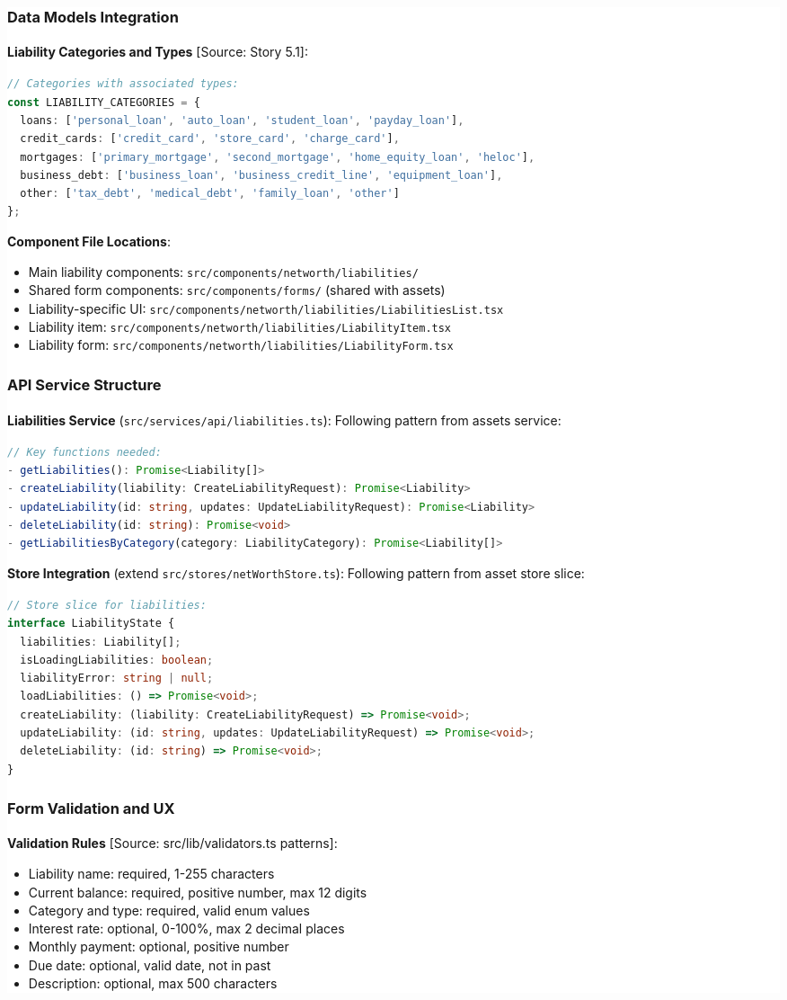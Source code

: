 ### Data Models Integration

**Liability Categories and Types** [Source: Story 5.1]:
```typescript
// Categories with associated types:
const LIABILITY_CATEGORIES = {
  loans: ['personal_loan', 'auto_loan', 'student_loan', 'payday_loan'],
  credit_cards: ['credit_card', 'store_card', 'charge_card'],
  mortgages: ['primary_mortgage', 'second_mortgage', 'home_equity_loan', 'heloc'],
  business_debt: ['business_loan', 'business_credit_line', 'equipment_loan'],
  other: ['tax_debt', 'medical_debt', 'family_loan', 'other']
};
```

**Component File Locations**:
- Main liability components: `src/components/networth/liabilities/`
- Shared form components: `src/components/forms/` (shared with assets)
- Liability-specific UI: `src/components/networth/liabilities/LiabilitiesList.tsx`
- Liability item: `src/components/networth/liabilities/LiabilityItem.tsx`
- Liability form: `src/components/networth/liabilities/LiabilityForm.tsx`

### API Service Structure

**Liabilities Service** (`src/services/api/liabilities.ts`):
Following pattern from assets service:
```typescript
// Key functions needed:
- getLiabilities(): Promise<Liability[]>
- createLiability(liability: CreateLiabilityRequest): Promise<Liability>
- updateLiability(id: string, updates: UpdateLiabilityRequest): Promise<Liability>
- deleteLiability(id: string): Promise<void>
- getLiabilitiesByCategory(category: LiabilityCategory): Promise<Liability[]>
```

**Store Integration** (extend `src/stores/netWorthStore.ts`):
Following pattern from asset store slice:
```typescript
// Store slice for liabilities:
interface LiabilityState {
  liabilities: Liability[];
  isLoadingLiabilities: boolean;
  liabilityError: string | null;
  loadLiabilities: () => Promise<void>;
  createLiability: (liability: CreateLiabilityRequest) => Promise<void>;
  updateLiability: (id: string, updates: UpdateLiabilityRequest) => Promise<void>;
  deleteLiability: (id: string) => Promise<void>;
}
```

### Form Validation and UX

**Validation Rules** [Source: src/lib/validators.ts patterns]:
- Liability name: required, 1-255 characters
- Current balance: required, positive number, max 12 digits
- Category and type: required, valid enum values
- Interest rate: optional, 0-100%, max 2 decimal places
- Monthly payment: optional, positive number
- Due date: optional, valid date, not in past
- Description: optional, max 500 characters
